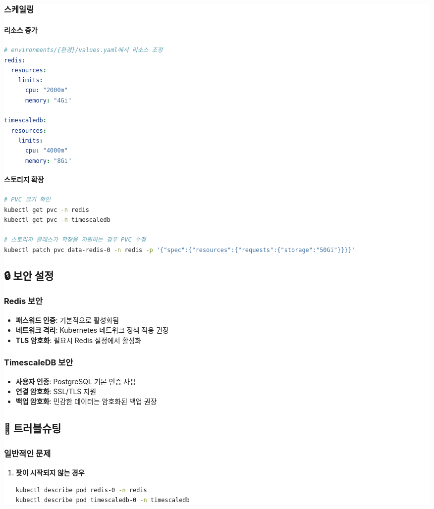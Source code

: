 ### 스케일링

#### 리소스 증가

```yaml
# environments/{환경}/values.yaml에서 리소스 조정
redis:
  resources:
    limits:
      cpu: "2000m"
      memory: "4Gi"

timescaledb:
  resources:
    limits:
      cpu: "4000m"
      memory: "8Gi"
```

#### 스토리지 확장

```bash
# PVC 크기 확인
kubectl get pvc -n redis
kubectl get pvc -n timescaledb

# 스토리지 클래스가 확장을 지원하는 경우 PVC 수정
kubectl patch pvc data-redis-0 -n redis -p '{"spec":{"resources":{"requests":{"storage":"50Gi"}}}}'
```

## 🔒 보안 설정

### Redis 보안

- **패스워드 인증**: 기본적으로 활성화됨
- **네트워크 격리**: Kubernetes 네트워크 정책 적용 권장
- **TLS 암호화**: 필요시 Redis 설정에서 활성화

### TimescaleDB 보안

- **사용자 인증**: PostgreSQL 기본 인증 사용
- **연결 암호화**: SSL/TLS 지원
- **백업 암호화**: 민감한 데이터는 암호화된 백업 권장

## 🚨 트러블슈팅

### 일반적인 문제

1. **팟이 시작되지 않는 경우**

   ```bash
   kubectl describe pod redis-0 -n redis
   kubectl describe pod timescaledb-0 -n timescaledb
   ```

